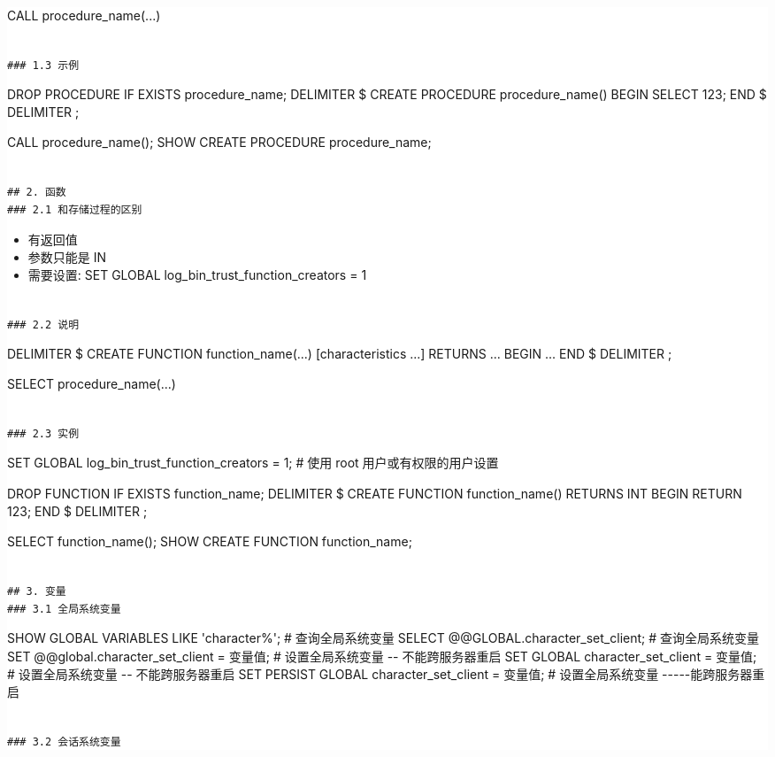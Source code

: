 CALL procedure_name(...)
```

### 1.3 示例
```
DROP PROCEDURE IF EXISTS procedure_name;
DELIMITER $
CREATE PROCEDURE procedure_name()
BEGIN
    SELECT 123;
END $
DELIMITER ;

CALL  procedure_name();
SHOW  CREATE PROCEDURE procedure_name;
```

## 2. 函数
### 2.1 和存储过程的区别
```
* 有返回值
* 参数只能是 IN
* 需要设置: SET GLOBAL log_bin_trust_function_creators = 1
```

### 2.2 说明
```
DELIMITER $
CREATE FUNCTION function_name(...)
[characteristics ...]
RETURNS ...
BEGIN
   ...
END $
DELIMITER ;

SELECT procedure_name(...)
```

### 2.3 实例
```
SET GLOBAL log_bin_trust_function_creators = 1; # 使用 root 用户或有权限的用户设置

DROP FUNCTION  IF EXISTS function_name;
DELIMITER $
CREATE FUNCTION function_name()
RETURNS INT
BEGIN
   RETURN 123;
END $
DELIMITER ;

SELECT function_name();
SHOW CREATE FUNCTION function_name;
```

## 3. 变量
### 3.1 全局系统变量
```
SHOW   GLOBAL  VARIABLES LIKE 'character%';    # 查询全局系统变量
SELECT @@GLOBAL.character_set_client;          # 查询全局系统变量
SET    @@global.character_set_client = 变量值;       # 设置全局系统变量 -- 不能跨服务器重启
SET            GLOBAL character_set_client = 变量值; # 设置全局系统变量 -- 不能跨服务器重启
SET    PERSIST GLOBAL character_set_client = 变量值; # 设置全局系统变量 -----能跨服务器重启
```

### 3.2 会话系统变量
```